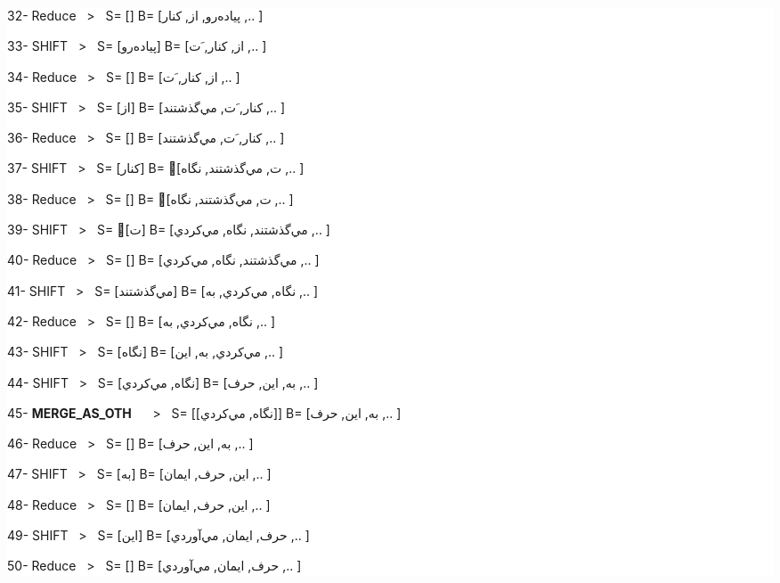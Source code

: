 

32- Reduce&nbsp;&nbsp;&nbsp;>&nbsp;&nbsp;&nbsp;S= []   B= [پياده‌رو, از, کنار ,.. ]



33- SHIFT&nbsp;&nbsp;&nbsp;>&nbsp;&nbsp;&nbsp;S= [پياده‌رو]   B= [از, کنار, َت ,.. ]



34- Reduce&nbsp;&nbsp;&nbsp;>&nbsp;&nbsp;&nbsp;S= []   B= [از, کنار, َت ,.. ]



35- SHIFT&nbsp;&nbsp;&nbsp;>&nbsp;&nbsp;&nbsp;S= [از]   B= [کنار, َت, مي‌گذشتند ,.. ]



36- Reduce&nbsp;&nbsp;&nbsp;>&nbsp;&nbsp;&nbsp;S= []   B= [کنار, َت, مي‌گذشتند ,.. ]



37- SHIFT&nbsp;&nbsp;&nbsp;>&nbsp;&nbsp;&nbsp;S= [کنار]   B= [َت, مي‌گذشتند, نگاه ,.. ]



38- Reduce&nbsp;&nbsp;&nbsp;>&nbsp;&nbsp;&nbsp;S= []   B= [َت, مي‌گذشتند, نگاه ,.. ]



39- SHIFT&nbsp;&nbsp;&nbsp;>&nbsp;&nbsp;&nbsp;S= [َت]   B= [مي‌گذشتند, نگاه, مي‌کردي ,.. ]



40- Reduce&nbsp;&nbsp;&nbsp;>&nbsp;&nbsp;&nbsp;S= []   B= [مي‌گذشتند, نگاه, مي‌کردي ,.. ]



41- SHIFT&nbsp;&nbsp;&nbsp;>&nbsp;&nbsp;&nbsp;S= [مي‌گذشتند]   B= [نگاه, مي‌کردي, به ,.. ]



42- Reduce&nbsp;&nbsp;&nbsp;>&nbsp;&nbsp;&nbsp;S= []   B= [نگاه, مي‌کردي, به ,.. ]



43- SHIFT&nbsp;&nbsp;&nbsp;>&nbsp;&nbsp;&nbsp;S= [نگاه]   B= [مي‌کردي, به, اين ,.. ]



44- SHIFT&nbsp;&nbsp;&nbsp;>&nbsp;&nbsp;&nbsp;S= [نگاه, مي‌کردي]   B= [به, اين, حرف ,.. ]



45- **MERGE_AS_OTH**&nbsp;&nbsp;&nbsp;&nbsp;&nbsp;&nbsp;>&nbsp;&nbsp;&nbsp;S= [[نگاه, مي‌کردي]]   B= [به, اين, حرف ,.. ]



46- Reduce&nbsp;&nbsp;&nbsp;>&nbsp;&nbsp;&nbsp;S= []   B= [به, اين, حرف ,.. ]



47- SHIFT&nbsp;&nbsp;&nbsp;>&nbsp;&nbsp;&nbsp;S= [به]   B= [اين, حرف, ايمان ,.. ]



48- Reduce&nbsp;&nbsp;&nbsp;>&nbsp;&nbsp;&nbsp;S= []   B= [اين, حرف, ايمان ,.. ]



49- SHIFT&nbsp;&nbsp;&nbsp;>&nbsp;&nbsp;&nbsp;S= [اين]   B= [حرف, ايمان, مي‌آوردي ,.. ]



50- Reduce&nbsp;&nbsp;&nbsp;>&nbsp;&nbsp;&nbsp;S= []   B= [حرف, ايمان, مي‌آوردي ,.. ]
